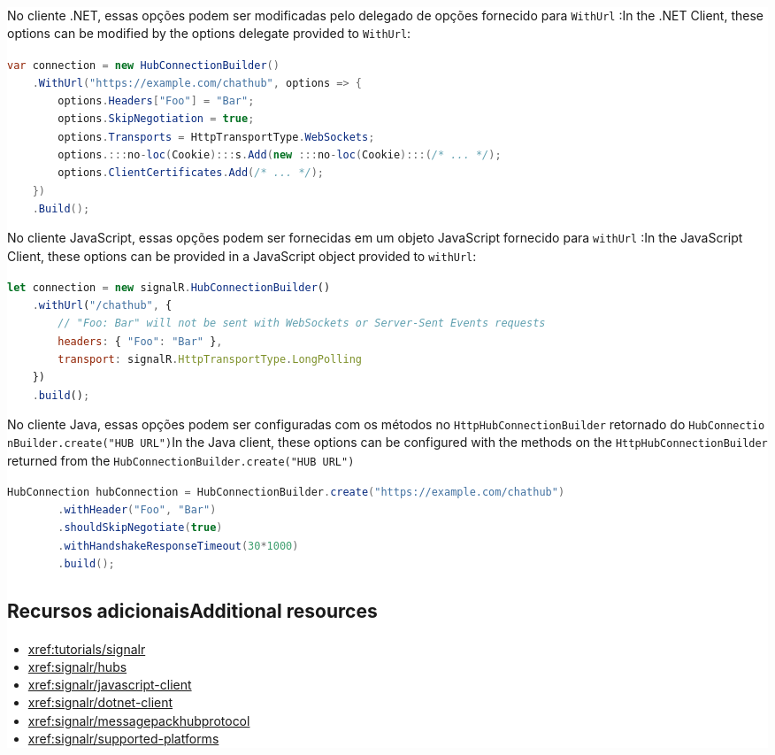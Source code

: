 <span data-ttu-id="6f0b5-353">No cliente .NET, essas opções podem ser modificadas pelo delegado de opções fornecido para `WithUrl` :</span><span class="sxs-lookup"><span data-stu-id="6f0b5-353">In the .NET Client, these options can be modified by the options delegate provided to `WithUrl`:</span></span>

```csharp
var connection = new HubConnectionBuilder()
    .WithUrl("https://example.com/chathub", options => {
        options.Headers["Foo"] = "Bar";
        options.SkipNegotiation = true;
        options.Transports = HttpTransportType.WebSockets;
        options.:::no-loc(Cookie):::s.Add(new :::no-loc(Cookie):::(/* ... */);
        options.ClientCertificates.Add(/* ... */);
    })
    .Build();
```

<span data-ttu-id="6f0b5-354">No cliente JavaScript, essas opções podem ser fornecidas em um objeto JavaScript fornecido para `withUrl` :</span><span class="sxs-lookup"><span data-stu-id="6f0b5-354">In the JavaScript Client, these options can be provided in a JavaScript object provided to `withUrl`:</span></span>

```javascript
let connection = new signalR.HubConnectionBuilder()
    .withUrl("/chathub", {
        // "Foo: Bar" will not be sent with WebSockets or Server-Sent Events requests
        headers: { "Foo": "Bar" },
        transport: signalR.HttpTransportType.LongPolling 
    })
    .build();
```

<span data-ttu-id="6f0b5-355">No cliente Java, essas opções podem ser configuradas com os métodos no `HttpHubConnectionBuilder` retornado do `HubConnectionBuilder.create("HUB URL")`</span><span class="sxs-lookup"><span data-stu-id="6f0b5-355">In the Java client, these options can be configured with the methods on the `HttpHubConnectionBuilder` returned from the `HubConnectionBuilder.create("HUB URL")`</span></span>

```java
HubConnection hubConnection = HubConnectionBuilder.create("https://example.com/chathub")
        .withHeader("Foo", "Bar")
        .shouldSkipNegotiate(true)
        .withHandshakeResponseTimeout(30*1000)
        .build();
```

## <a name="additional-resources"></a><span data-ttu-id="6f0b5-356">Recursos adicionais</span><span class="sxs-lookup"><span data-stu-id="6f0b5-356">Additional resources</span></span>

* <xref:tutorials/signalr>
* <xref:signalr/hubs>
* <xref:signalr/javascript-client>
* <xref:signalr/dotnet-client>
* <xref:signalr/messagepackhubprotocol>
* <xref:signalr/supported-platforms>
